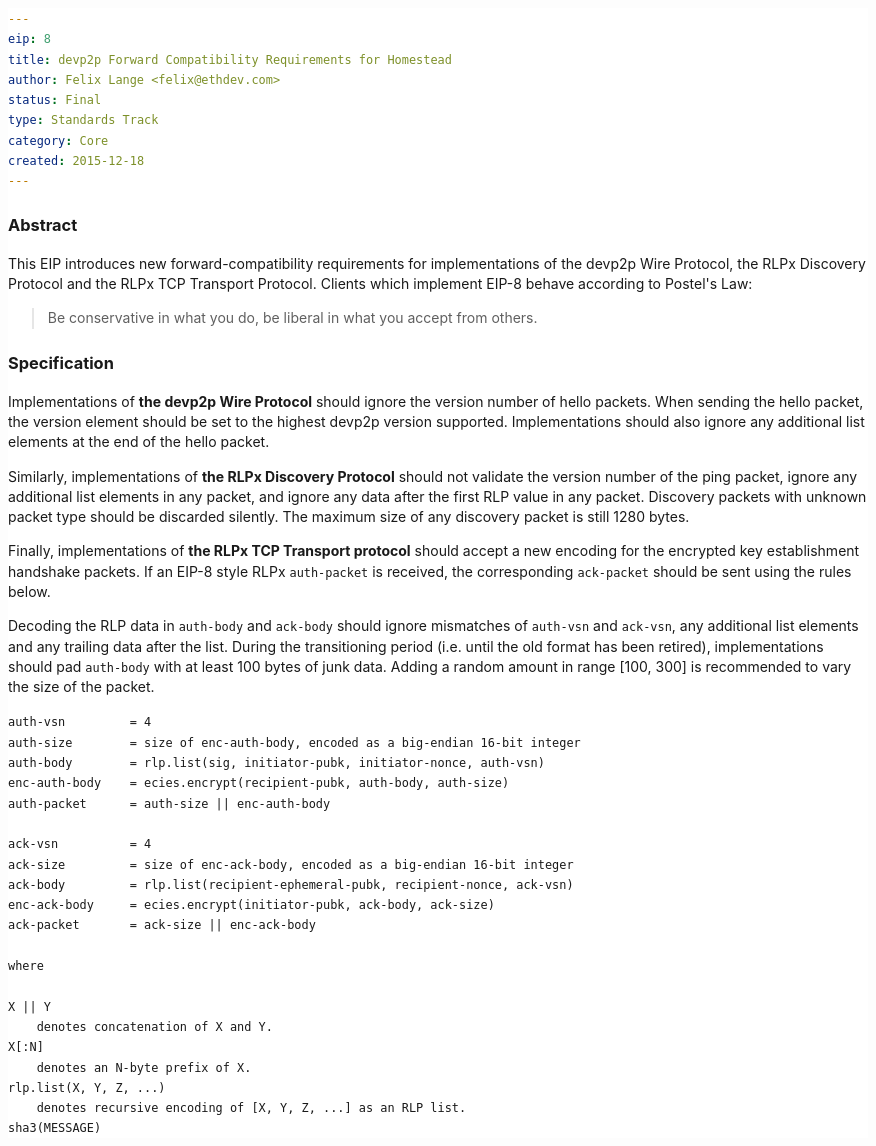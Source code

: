 ```yaml
---
eip: 8
title: devp2p Forward Compatibility Requirements for Homestead
author: Felix Lange <felix@ethdev.com>
status: Final
type: Standards Track
category: Core
created: 2015-12-18
---
```


### Abstract

This EIP introduces new forward-compatibility requirements for implementations of the
devp2p Wire Protocol, the RLPx Discovery Protocol and the RLPx TCP Transport Protocol.
Clients which implement EIP-8 behave according to Postel's Law:

> Be conservative in what you do, be liberal in what you accept from others.

### Specification

Implementations of **the devp2p Wire Protocol** should ignore the version number of hello
packets. When sending the hello packet, the version element should be set to the highest
devp2p version supported. Implementations should also ignore any additional list elements
at the end of the hello packet.

Similarly, implementations of **the RLPx Discovery Protocol** should not validate the
version number of the ping packet, ignore any additional list elements in any packet, and
ignore any data after the first RLP value in any packet. Discovery packets with unknown
packet type should be discarded silently. The maximum size of any discovery packet is
still 1280 bytes.

Finally, implementations of **the RLPx TCP Transport protocol** should accept a new
encoding for the encrypted key establishment handshake packets. If an EIP-8 style RLPx
`auth-packet` is received, the corresponding `ack-packet` should be sent using the rules
below.

Decoding the RLP data in `auth-body` and `ack-body` should ignore mismatches of `auth-vsn`
and `ack-vsn`, any additional list elements and any trailing data after the list. During
the transitioning period (i.e. until the old format has been retired), implementations
should pad `auth-body` with at least 100 bytes of junk data. Adding a random amount in
range [100, 300] is recommended to vary the size of the packet.

```text
auth-vsn         = 4
auth-size        = size of enc-auth-body, encoded as a big-endian 16-bit integer
auth-body        = rlp.list(sig, initiator-pubk, initiator-nonce, auth-vsn)
enc-auth-body    = ecies.encrypt(recipient-pubk, auth-body, auth-size)
auth-packet      = auth-size || enc-auth-body

ack-vsn          = 4
ack-size         = size of enc-ack-body, encoded as a big-endian 16-bit integer
ack-body         = rlp.list(recipient-ephemeral-pubk, recipient-nonce, ack-vsn)
enc-ack-body     = ecies.encrypt(initiator-pubk, ack-body, ack-size)
ack-packet       = ack-size || enc-ack-body

where

X || Y
    denotes concatenation of X and Y.
X[:N]
    denotes an N-byte prefix of X.
rlp.list(X, Y, Z, ...)
    denotes recursive encoding of [X, Y, Z, ...] as an RLP list.
sha3(MESSAGE)
```